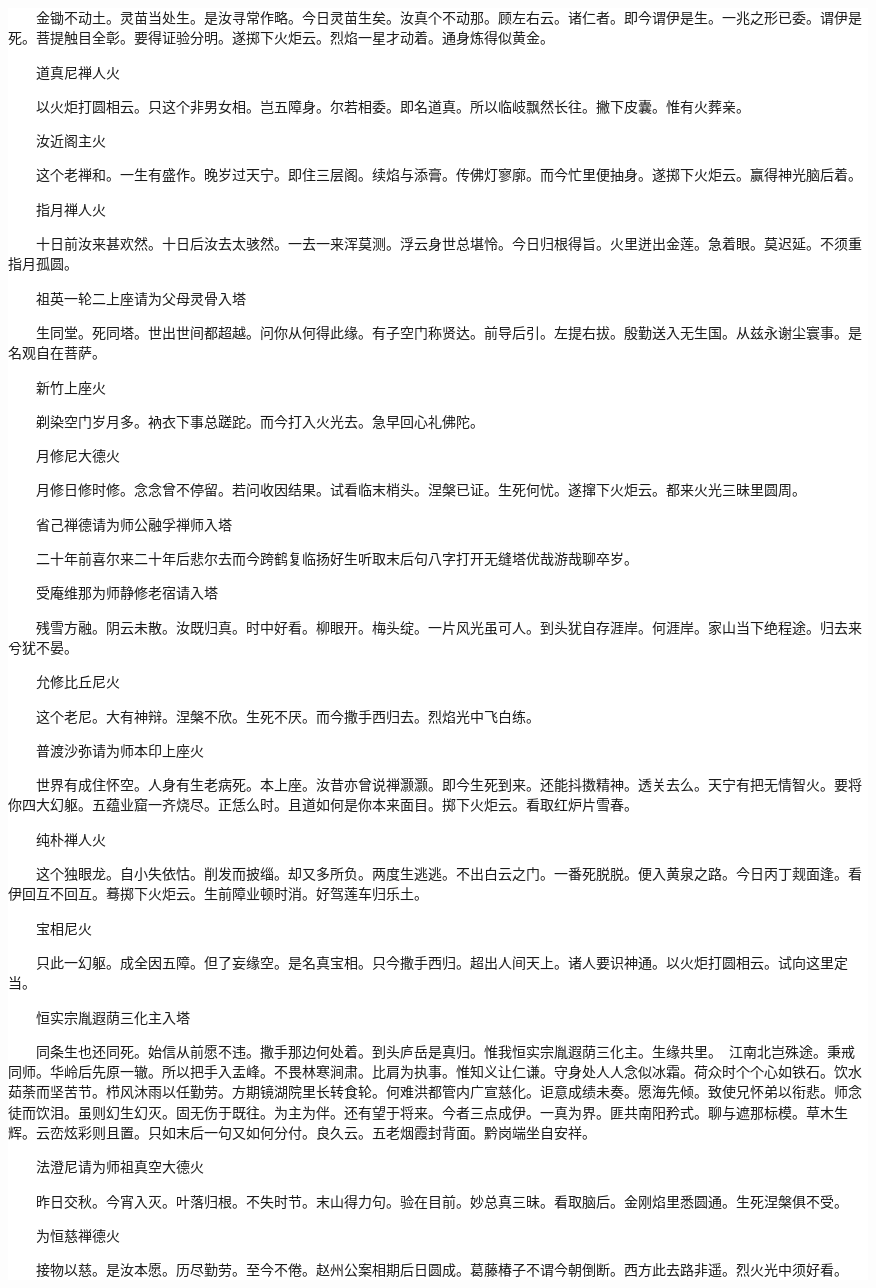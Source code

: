 
　　金锄不动土。灵苗当处生。是汝寻常作略。今日灵苗生矣。汝真个不动那。顾左右云。诸仁者。即今谓伊是生。一兆之形已委。谓伊是死。菩提触目全彰。要得证验分明。遂掷下火炬云。烈焰一星才动着。通身炼得似黄金。

　　道真尼禅人火

　　以火炬打圆相云。只这个非男女相。岂五障身。尔若相委。即名道真。所以临岐飘然长往。撇下皮囊。惟有火葬亲。

　　汝近阁主火

　　这个老禅和。一生有盛作。晚岁过天宁。即住三层阁。续焰与添膏。传佛灯寥廓。而今忙里便抽身。遂掷下火炬云。赢得神光脑后着。

　　指月禅人火

　　十日前汝来甚欢然。十日后汝去太骇然。一去一来浑莫测。浮云身世总堪怜。今日归根得旨。火里迸出金莲。急着眼。莫迟延。不须重指月孤圆。

　　祖英一轮二上座请为父母灵骨入塔

　　生同堂。死同塔。世出世间都超越。问你从何得此缘。有子空门称贤达。前导后引。左提右拔。殷勤送入无生国。从兹永谢尘寰事。是名观自在菩萨。

　　新竹上座火

　　剃染空门岁月多。衲衣下事总蹉跎。而今打入火光去。急早回心礼佛陀。

　　月修尼大德火

　　月修日修时修。念念曾不停留。若问收因结果。试看临末梢头。涅槃已证。生死何忧。遂撺下火炬云。都来火光三昧里圆周。

　　省己禅德请为师公融孚禅师入塔

　　二十年前喜尔来二十年后悲尔去而今跨鹤复临扬好生听取末后句八字打开无缝塔优哉游哉聊卒岁。

　　受庵维那为师静修老宿请入塔

　　残雪方融。阴云未散。汝既归真。时中好看。柳眼开。梅头绽。一片风光虽可人。到头犹自存涯岸。何涯岸。家山当下绝程途。归去来兮犹不晏。

　　允修比丘尼火

　　这个老尼。大有神辩。涅槃不欣。生死不厌。而今撒手西归去。烈焰光中飞白练。

　　普渡沙弥请为师本印上座火

　　世界有成住怀空。人身有生老病死。本上座。汝昔亦曾说禅灏灏。即今生死到来。还能抖擞精神。透关去么。天宁有把无情智火。要将你四大幻躯。五蕴业窟一齐烧尽。正恁么时。且道如何是你本来面目。掷下火炬云。看取红炉片雪春。

　　纯朴禅人火

　　这个独眼龙。自小失依怙。削发而披缁。却又多所负。两度生逃逃。不出白云之门。一番死脱脱。便入黄泉之路。今日丙丁觌面逢。看伊回互不回互。蓦掷下火炬云。生前障业顿时消。好驾莲车归乐土。

　　宝相尼火

　　只此一幻躯。成全因五障。但了妄缘空。是名真宝相。只今撒手西归。超出人间天上。诸人要识神通。以火炬打圆相云。试向这里定当。

　　恒实宗胤遐荫三化主入塔

　　同条生也还同死。始信从前愿不违。撒手那边何处着。到头庐岳是真归。惟我恒实宗胤遐荫三化主。生缘共里。　江南北岂殊途。秉戒同师。华岭后先原一辙。所以把手入盂峰。不畏林寒涧肃。比肩为执事。惟知义让仁谦。守身处人人念似冰霜。荷众时个个心如铁石。饮水茹荼而坚苦节。栉风沐雨以任勤劳。方期镜湖院里长转食轮。何难洪都管内广宣慈化。讵意成绩未奏。愿海先倾。致使兄怀弟以衔悲。师念徒而饮泪。虽则幻生幻灭。固无伤于既往。为主为伴。还有望于将来。今者三点成伊。一真为界。匪共南阳矜式。聊与遮那标模。草木生辉。云峦炫彩则且置。只如末后一句又如何分付。良久云。五老烟霞封背面。黔岗端坐自安祥。

　　法澄尼请为师祖真空大德火

　　昨日交秋。今宵入灭。叶落归根。不失时节。末山得力句。验在目前。妙总真三昧。看取脑后。金刚焰里悉圆通。生死涅槃俱不受。

　　为恒慈禅德火

　　接物以慈。是汝本愿。历尽勤劳。至今不倦。赵州公案相期后日圆成。葛藤椿子不谓今朝倒断。西方此去路非遥。烈火光中须好看。
